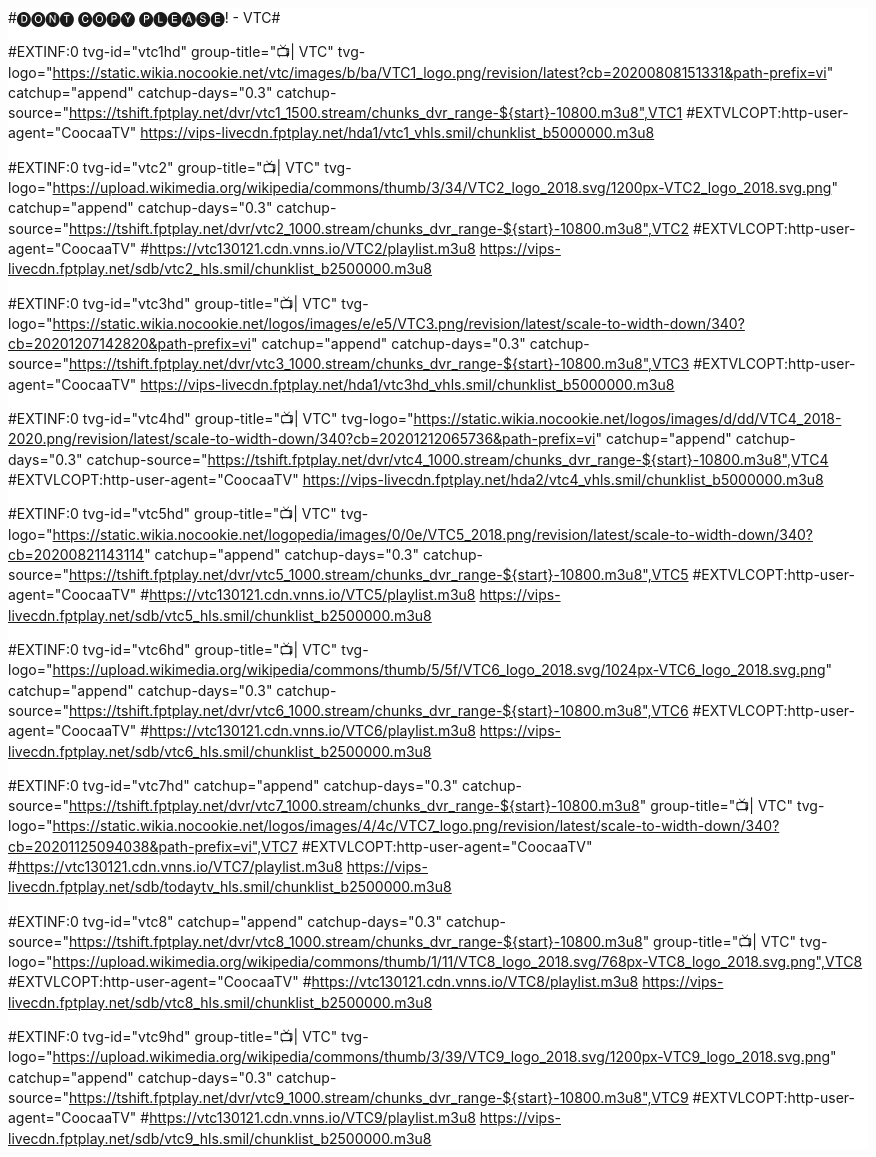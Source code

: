 #🅓🅞🅝🅣 🅒🅞🅟🅨 🅟🅛🅔🅐🅢🅔! - VTC#

#EXTINF:0 tvg-id="vtc1hd" group-title="📺| VTC" tvg-logo="https://static.wikia.nocookie.net/vtc/images/b/ba/VTC1_logo.png/revision/latest?cb=20200808151331&path-prefix=vi" catchup="append" catchup-days="0.3" catchup-source="https://tshift.fptplay.net/dvr/vtc1_1500.stream/chunks_dvr_range-${start}-10800.m3u8",VTC1 #EXTVLCOPT:http-user-agent="CoocaaTV" https://vips-livecdn.fptplay.net/hda1/vtc1_vhls.smil/chunklist_b5000000.m3u8

#EXTINF:0 tvg-id="vtc2" group-title="📺| VTC" tvg-logo="https://upload.wikimedia.org/wikipedia/commons/thumb/3/34/VTC2_logo_2018.svg/1200px-VTC2_logo_2018.svg.png" catchup="append" catchup-days="0.3" catchup-source="https://tshift.fptplay.net/dvr/vtc2_1000.stream/chunks_dvr_range-${start}-10800.m3u8",VTC2 #EXTVLCOPT:http-user-agent="CoocaaTV" #https://vtc130121.cdn.vnns.io/VTC2/playlist.m3u8 https://vips-livecdn.fptplay.net/sdb/vtc2_hls.smil/chunklist_b2500000.m3u8

#EXTINF:0 tvg-id="vtc3hd" group-title="📺| VTC" tvg-logo="https://static.wikia.nocookie.net/logos/images/e/e5/VTC3.png/revision/latest/scale-to-width-down/340?cb=20201207142820&path-prefix=vi" catchup="append" catchup-days="0.3" catchup-source="https://tshift.fptplay.net/dvr/vtc3_1000.stream/chunks_dvr_range-${start}-10800.m3u8",VTC3 #EXTVLCOPT:http-user-agent="CoocaaTV" https://vips-livecdn.fptplay.net/hda1/vtc3hd_vhls.smil/chunklist_b5000000.m3u8

#EXTINF:0 tvg-id="vtc4hd" group-title="📺| VTC" tvg-logo="https://static.wikia.nocookie.net/logos/images/d/dd/VTC4_2018-2020.png/revision/latest/scale-to-width-down/340?cb=20201212065736&path-prefix=vi" catchup="append" catchup-days="0.3" catchup-source="https://tshift.fptplay.net/dvr/vtc4_1000.stream/chunks_dvr_range-${start}-10800.m3u8",VTC4 #EXTVLCOPT:http-user-agent="CoocaaTV" https://vips-livecdn.fptplay.net/hda2/vtc4_vhls.smil/chunklist_b5000000.m3u8

#EXTINF:0 tvg-id="vtc5hd" group-title="📺| VTC" tvg-logo="https://static.wikia.nocookie.net/logopedia/images/0/0e/VTC5_2018.png/revision/latest/scale-to-width-down/340?cb=20200821143114" catchup="append" catchup-days="0.3" catchup-source="https://tshift.fptplay.net/dvr/vtc5_1000.stream/chunks_dvr_range-${start}-10800.m3u8",VTC5 #EXTVLCOPT:http-user-agent="CoocaaTV" #https://vtc130121.cdn.vnns.io/VTC5/playlist.m3u8 https://vips-livecdn.fptplay.net/sdb/vtc5_hls.smil/chunklist_b2500000.m3u8

#EXTINF:0 tvg-id="vtc6hd" group-title="📺| VTC" tvg-logo="https://upload.wikimedia.org/wikipedia/commons/thumb/5/5f/VTC6_logo_2018.svg/1024px-VTC6_logo_2018.svg.png" catchup="append" catchup-days="0.3" catchup-source="https://tshift.fptplay.net/dvr/vtc6_1000.stream/chunks_dvr_range-${start}-10800.m3u8",VTC6 #EXTVLCOPT:http-user-agent="CoocaaTV" #https://vtc130121.cdn.vnns.io/VTC6/playlist.m3u8 https://vips-livecdn.fptplay.net/sdb/vtc6_hls.smil/chunklist_b2500000.m3u8

#EXTINF:0 tvg-id="vtc7hd" catchup="append" catchup-days="0.3" catchup-source="https://tshift.fptplay.net/dvr/vtc7_1000.stream/chunks_dvr_range-${start}-10800.m3u8" group-title="📺| VTC" tvg-logo="https://static.wikia.nocookie.net/logos/images/4/4c/VTC7_logo.png/revision/latest/scale-to-width-down/340?cb=20201125094038&path-prefix=vi",VTC7 #EXTVLCOPT:http-user-agent="CoocaaTV" #https://vtc130121.cdn.vnns.io/VTC7/playlist.m3u8 https://vips-livecdn.fptplay.net/sdb/todaytv_hls.smil/chunklist_b2500000.m3u8

#EXTINF:0 tvg-id="vtc8" catchup="append" catchup-days="0.3" catchup-source="https://tshift.fptplay.net/dvr/vtc8_1000.stream/chunks_dvr_range-${start}-10800.m3u8" group-title="📺| VTC" tvg-logo="https://upload.wikimedia.org/wikipedia/commons/thumb/1/11/VTC8_logo_2018.svg/768px-VTC8_logo_2018.svg.png",VTC8 #EXTVLCOPT:http-user-agent="CoocaaTV" #https://vtc130121.cdn.vnns.io/VTC8/playlist.m3u8 https://vips-livecdn.fptplay.net/sdb/vtc8_hls.smil/chunklist_b2500000.m3u8

#EXTINF:0 tvg-id="vtc9hd" group-title="📺| VTC" tvg-logo="https://upload.wikimedia.org/wikipedia/commons/thumb/3/39/VTC9_logo_2018.svg/1200px-VTC9_logo_2018.svg.png" catchup="append" catchup-days="0.3" catchup-source="https://tshift.fptplay.net/dvr/vtc9_1000.stream/chunks_dvr_range-${start}-10800.m3u8",VTC9 #EXTVLCOPT:http-user-agent="CoocaaTV" #https://vtc130121.cdn.vnns.io/VTC9/playlist.m3u8 https://vips-livecdn.fptplay.net/sdb/vtc9_hls.smil/chunklist_b2500000.m3u8
